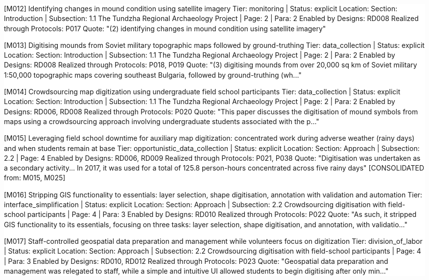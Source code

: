 [M012] Identifying changes in mound condition using satellite imagery
  Tier: monitoring | Status: explicit
  Location: Section: Introduction | Subsection: 1.1 The Tundzha Regional Archaeology Project | Page: 2 | Para: 2
  Enabled by Designs: RD008
  Realized through Protocols: P017
  Quote: "(2) identifying changes in mound condition using satellite imagery"

[M013] Digitising mounds from Soviet military topographic maps followed by ground-truthing
  Tier: data_collection | Status: explicit
  Location: Section: Introduction | Subsection: 1.1 The Tundzha Regional Archaeology Project | Page: 2 | Para: 2
  Enabled by Designs: RD008
  Realized through Protocols: P018, P019
  Quote: "(3) digitising mounds from over 20,000 sq km of Soviet military 1:50,000 topographic maps covering southeast Bulgaria, followed by ground-truthing (wh..."

[M014] Crowdsourcing map digitization using undergraduate field school participants
  Tier: data_collection | Status: explicit
  Location: Section: Introduction | Subsection: 1.1 The Tundzha Regional Archaeology Project | Page: 2 | Para: 2
  Enabled by Designs: RD006, RD008
  Realized through Protocols: P020
  Quote: "This paper discusses the digitisation of mound symbols from maps using a crowdsourcing approach involving undergraduate students associated with the p..."

[M015] Leveraging field school downtime for auxiliary map digitization: concentrated work during adverse weather (rainy days) and when students remain at base
  Tier: opportunistic_data_collection | Status: explicit
  Location: Section: Approach | Subsection: 2.2 | Page: 4
  Enabled by Designs: RD006, RD009
  Realized through Protocols: P021, P038
  Quote: "Digitisation was undertaken as a secondary activity... In 2017, it was used for a total of 125.8 person-hours concentrated across five rainy days"
  [CONSOLIDATED from: M015, M025]

[M016] Stripping GIS functionality to essentials: layer selection, shape digitisation, annotation with validation and automation
  Tier: interface_simplification | Status: explicit
  Location: Section: Approach | Subsection: 2.2 Crowdsourcing digitisation with field-school participants | Page: 4 | Para: 3
  Enabled by Designs: RD010
  Realized through Protocols: P022
  Quote: "As such, it stripped GIS functionality to its essentials, focusing on three tasks: layer selection, shape digitisation, and annotation, with validatio..."

[M017] Staff-controlled geospatial data preparation and management while volunteers focus on digitization
  Tier: division_of_labor | Status: explicit
  Location: Section: Approach | Subsection: 2.2 Crowdsourcing digitisation with field-school participants | Page: 4 | Para: 3
  Enabled by Designs: RD010, RD012
  Realized through Protocols: P023
  Quote: "Geospatial data preparation and management was relegated to staff, while a simple and intuitive UI allowed students to begin digitising after only min..."

